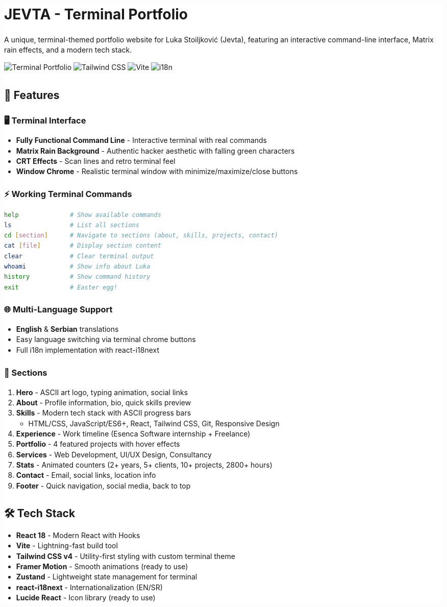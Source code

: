 # JEVTA - Terminal Portfolio

A unique, terminal-themed portfolio website for Luka Stoiljković (Jevta), featuring an interactive command-line interface, Matrix rain effects, and a modern tech stack.

![Terminal Portfolio](https://img.shields.io/badge/React-18-blue) ![Tailwind CSS](https://img.shields.io/badge/Tailwind-CSS-38B2AC) ![Vite](https://img.shields.io/badge/Vite-4-646CFF) ![i18n](https://img.shields.io/badge/i18n-Ready-green)

## 🚀 Features

### 🖥️ Terminal Interface
- **Fully Functional Command Line** - Interactive terminal with real commands
- **Matrix Rain Background** - Authentic hacker aesthetic with falling green characters
- **CRT Effects** - Scan lines and retro terminal feel
- **Window Chrome** - Realistic terminal window with minimize/maximize/close buttons

### ⚡ Working Terminal Commands
```bash
help              # Show available commands
ls                # List all sections
cd [section]      # Navigate to sections (about, skills, projects, contact)
cat [file]        # Display section content
clear             # Clear terminal output
whoami            # Show info about Luka
history           # Show command history
exit              # Easter egg!
```

### 🌐 Multi-Language Support
- **English** & **Serbian** translations
- Easy language switching via terminal chrome buttons
- Full i18n implementation with react-i18next

### 📱 Sections

1. **Hero** - ASCII art logo, typing animation, social links
2. **About** - Profile information, bio, quick skills preview
3. **Skills** - Modern tech stack with ASCII progress bars
   - HTML/CSS, JavaScript/ES6+, React, Tailwind CSS, Git, Responsive Design
4. **Experience** - Work timeline (Esenca Software internship + Freelance)
5. **Portfolio** - 4 featured projects with hover effects
6. **Services** - Web Development, UI/UX Design, Consultancy
7. **Stats** - Animated counters (2+ years, 5+ clients, 10+ projects, 2800+ hours)
8. **Contact** - Email, social links, location info
9. **Footer** - Quick navigation, social media, back to top

## 🛠️ Tech Stack

- **React 18** - Modern React with Hooks
- **Vite** - Lightning-fast build tool
- **Tailwind CSS v4** - Utility-first styling with custom terminal theme
- **Framer Motion** - Smooth animations (ready to use)
- **Zustand** - Lightweight state management for terminal
- **react-i18next** - Internationalization (EN/SR)
- **Lucide React** - Icon library (ready to use)
